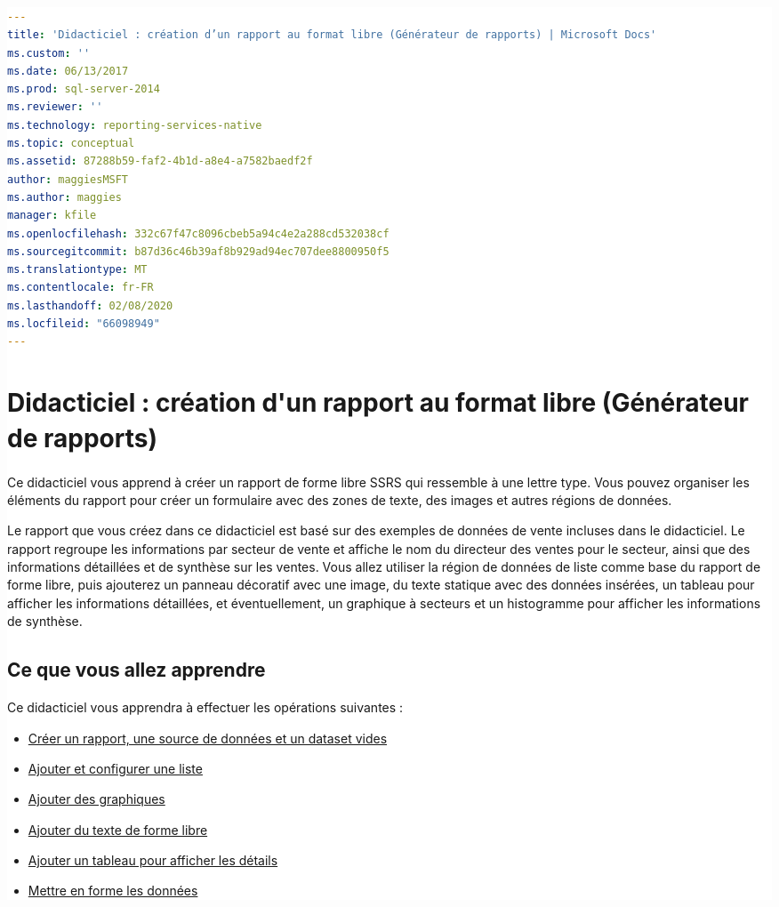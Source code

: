 ```yaml
---
title: 'Didacticiel : création d’un rapport au format libre (Générateur de rapports) | Microsoft Docs'
ms.custom: ''
ms.date: 06/13/2017
ms.prod: sql-server-2014
ms.reviewer: ''
ms.technology: reporting-services-native
ms.topic: conceptual
ms.assetid: 87288b59-faf2-4b1d-a8e4-a7582baedf2f
author: maggiesMSFT
ms.author: maggies
manager: kfile
ms.openlocfilehash: 332c67f47c8096cbeb5a94c4e2a288cd532038cf
ms.sourcegitcommit: b87d36c46b39af8b929ad94ec707dee8800950f5
ms.translationtype: MT
ms.contentlocale: fr-FR
ms.lasthandoff: 02/08/2020
ms.locfileid: "66098949"
---
```

# <a name="tutorial-creating-a-free-form-report-report-builder"></a>Didacticiel : création d'un rapport au format libre (Générateur de rapports)
  Ce didacticiel vous apprend à créer un rapport de forme libre SSRS qui ressemble à une lettre type. Vous pouvez organiser les éléments du rapport pour créer un formulaire avec des zones de texte, des images et autres régions de données.  
  
 Le rapport que vous créez dans ce didacticiel est basé sur des exemples de données de vente incluses dans le didacticiel. Le rapport regroupe les informations par secteur de vente et affiche le nom du directeur des ventes pour le secteur, ainsi que des informations détaillées et de synthèse sur les ventes. Vous allez utiliser la région de données de liste comme base du rapport de forme libre, puis ajouterez un panneau décoratif avec une image, du texte statique avec des données insérées, un tableau pour afficher les informations détaillées, et éventuellement, un graphique à secteurs et un histogramme pour afficher les informations de synthèse.  
  
##  <a name="BackToTop"></a>Ce que vous allez apprendre  
 Ce didacticiel vous apprendra à effectuer les opérations suivantes :  
  
-   [Créer un rapport, une source de données et un dataset vides](#BlankReport)  
  
-   [Ajouter et configurer une liste](#List)  
  
-   [Ajouter des graphiques](#Graphics)  
  
-   [Ajouter du texte de forme libre](#Text)  
  
-   [Ajouter un tableau pour afficher les détails](#Table)  
  
-   [Mettre en forme les données](#Format)  
  